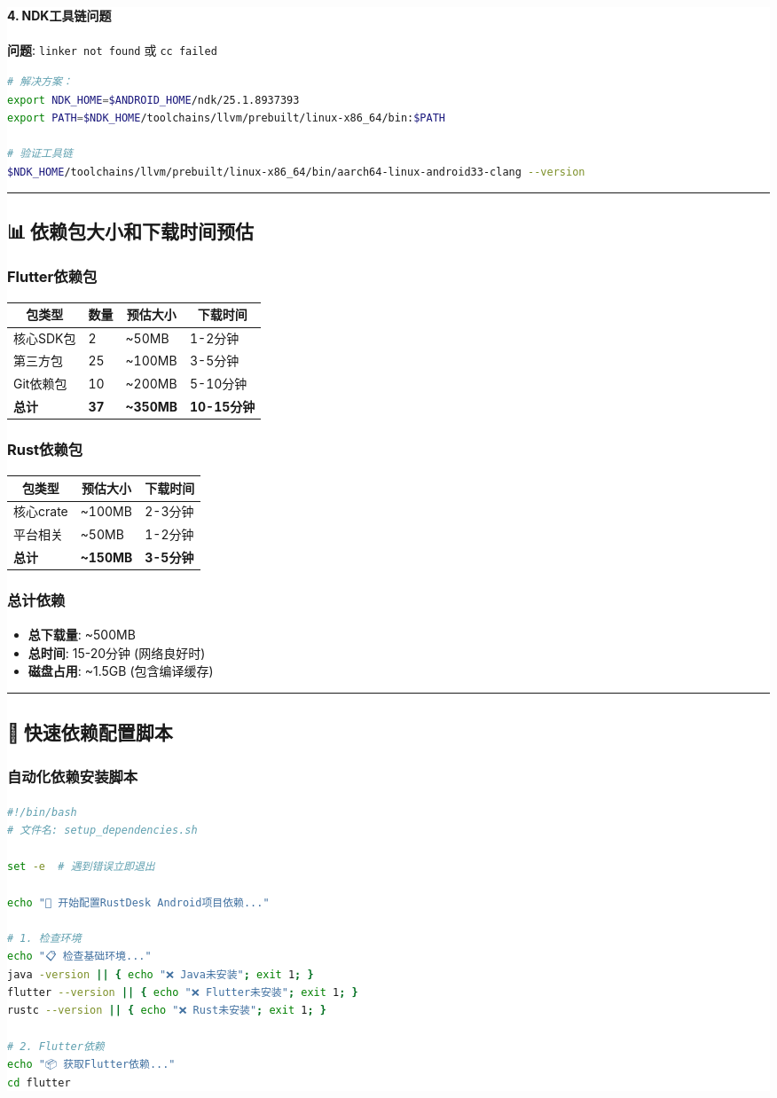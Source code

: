 #### 4. NDK工具链问题
**问题**: `linker not found` 或 `cc failed`
```bash
# 解决方案：
export NDK_HOME=$ANDROID_HOME/ndk/25.1.8937393
export PATH=$NDK_HOME/toolchains/llvm/prebuilt/linux-x86_64/bin:$PATH

# 验证工具链
$NDK_HOME/toolchains/llvm/prebuilt/linux-x86_64/bin/aarch64-linux-android33-clang --version
```

---

## 📊 依赖包大小和下载时间预估

### Flutter依赖包
| 包类型 | 数量 | 预估大小 | 下载时间 |
|--------|------|----------|----------|
| 核心SDK包 | 2 | ~50MB | 1-2分钟 |
| 第三方包 | 25 | ~100MB | 3-5分钟 |
| Git依赖包 | 10 | ~200MB | 5-10分钟 |
| **总计** | **37** | **~350MB** | **10-15分钟** |

### Rust依赖包
| 包类型 | 预估大小 | 下载时间 |
|--------|----------|----------|
| 核心crate | ~100MB | 2-3分钟 |
| 平台相关 | ~50MB | 1-2分钟 |
| **总计** | **~150MB** | **3-5分钟** |

### 总计依赖
- **总下载量**: ~500MB
- **总时间**: 15-20分钟 (网络良好时)
- **磁盘占用**: ~1.5GB (包含编译缓存)

---

## 🚀 快速依赖配置脚本

### 自动化依赖安装脚本
```bash
#!/bin/bash
# 文件名: setup_dependencies.sh

set -e  # 遇到错误立即退出

echo "🚀 开始配置RustDesk Android项目依赖..."

# 1. 检查环境
echo "📋 检查基础环境..."
java -version || { echo "❌ Java未安装"; exit 1; }
flutter --version || { echo "❌ Flutter未安装"; exit 1; }
rustc --version || { echo "❌ Rust未安装"; exit 1; }

# 2. Flutter依赖
echo "📦 获取Flutter依赖..."
cd flutter
```